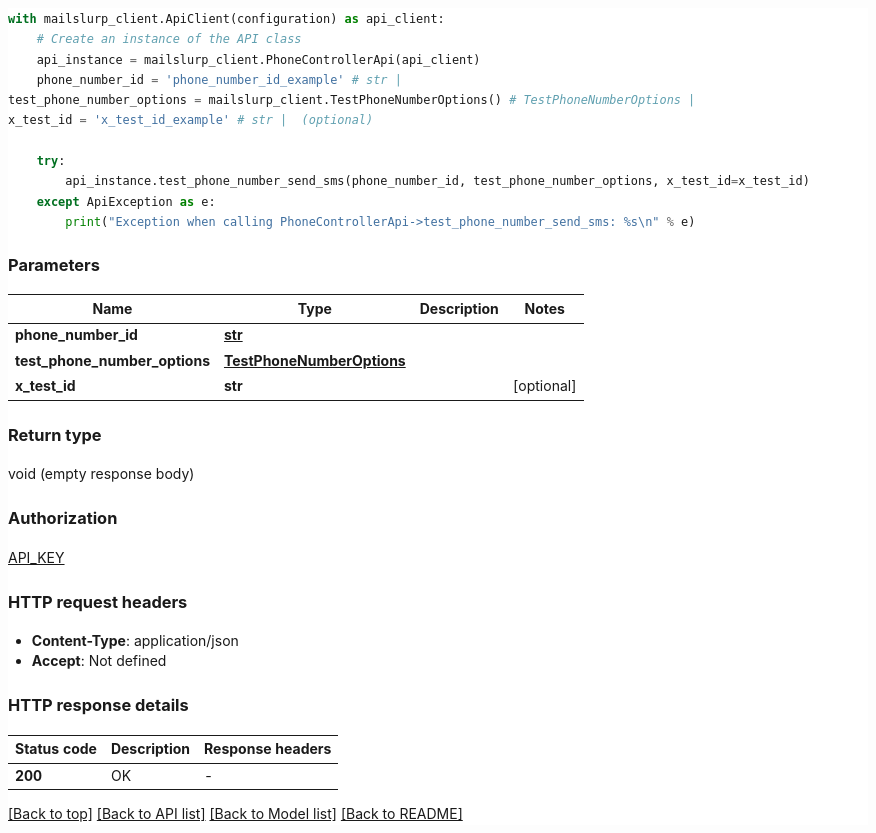 ```python
with mailslurp_client.ApiClient(configuration) as api_client:
    # Create an instance of the API class
    api_instance = mailslurp_client.PhoneControllerApi(api_client)
    phone_number_id = 'phone_number_id_example' # str | 
test_phone_number_options = mailslurp_client.TestPhoneNumberOptions() # TestPhoneNumberOptions | 
x_test_id = 'x_test_id_example' # str |  (optional)

    try:
        api_instance.test_phone_number_send_sms(phone_number_id, test_phone_number_options, x_test_id=x_test_id)
    except ApiException as e:
        print("Exception when calling PhoneControllerApi->test_phone_number_send_sms: %s\n" % e)
```

### Parameters

Name | Type | Description  | Notes
------------- | ------------- | ------------- | -------------
 **phone_number_id** | [**str**]()|  | 
 **test_phone_number_options** | [**TestPhoneNumberOptions**](TestPhoneNumberOptions)|  | 
 **x_test_id** | **str**|  | [optional] 

### Return type

void (empty response body)

### Authorization

[API_KEY](../README#API_KEY)

### HTTP request headers

 - **Content-Type**: application/json
 - **Accept**: Not defined

### HTTP response details
| Status code | Description | Response headers |
|-------------|-------------|------------------|
**200** | OK |  -  |

[[Back to top]](#) [[Back to API list]](../README#documentation-for-api-endpoints) [[Back to Model list]](../README#documentation-for-models) [[Back to README]](../README)

